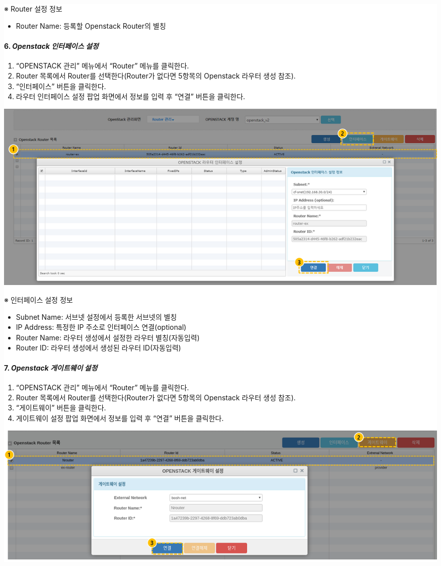 ※ Router 설정 정보

* Router Name: 등록할 Openstack Router의 별칭

#### 6. _Openstack 인터페이스 설정_

1. “OPENSTACK 관리” 메뉴에서 “Router” 메뉴를 클릭한다.
2. Router 목록에서 Router를 선택한다\(Router가 없다면 5항목의 Openstack 라우터 생성 참조\).
3. “인터페이스” 버튼을 클릭한다.
4. 라우터 인터페이스 설정 팝업 화면에서 정보를 입력 후 “연결” 버튼을 클릭한다.

![](../../.gitbook/assets/openstack_interface_connection.png)

※ 인터페이스 설정 정보

* Subnet Name: 서브넷 설정에서 등록한 서브넷의 별칭
* IP Address: 특정한 IP 주소로 인터페이스 연결\(optional\)
* Router Name: 라우터 생성에서 설정한 라우터 별칭\(자동입력\)
* Router ID: 라우터 생성에서 생성된 라우터 ID\(자동입력\)

#### 7. _Openstack 게이트웨이 설정_

1. “OPENSTACK 관리” 메뉴에서 “Router” 메뉴를 클릭한다.
2. Router 목록에서 Router를 선택한다\(Router가 없다면 5항목의 Openstack 라우터 생성 참조\).
3. “게이트웨이” 버튼을 클릭한다.
4. 게이트웨이 설정 팝업 화면에서 정보를 입력 후 “연결” 버튼을 클릭한다.

![](../../.gitbook/assets/openstack_gateway_connection.png)
